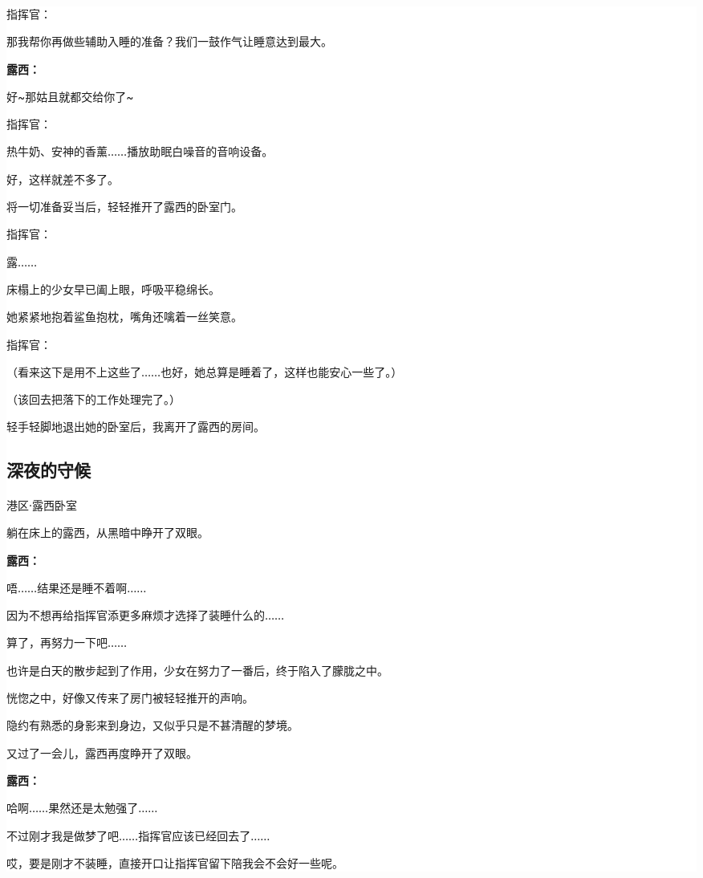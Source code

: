 指挥官：

那我帮你再做些辅助入睡的准备？我们一鼓作气让睡意达到最大。

**露西：**
> </span>
好~那姑且就都交给你了~

指挥官：

热牛奶、安神的香薰……播放助眠白噪音的音响设备。

好，这样就差不多了。

将一切准备妥当后，轻轻推开了露西的卧室门。

指挥官：

露……

床榻上的少女早已阖上眼，呼吸平稳绵长。

她紧紧地抱着鲨鱼抱枕，嘴角还噙着一丝笑意。

指挥官：

（看来这下是用不上这些了……也好，她总算是睡着了，这样也能安心一些了。）

（该回去把落下的工作处理完了。）

轻手轻脚地退出她的卧室后，我离开了露西的房间。


## 深夜的守候

港区·露西卧室

躺在床上的露西，从黑暗中睁开了双眼。

**露西：**
> </span>
唔……结果还是睡不着啊……

因为不想再给指挥官添更多麻烦才选择了装睡什么的……

算了，再努力一下吧……

也许是白天的散步起到了作用，少女在努力了一番后，终于陷入了朦胧之中。

恍惚之中，好像又传来了房门被轻轻推开的声响。

隐约有熟悉的身影来到身边，又似乎只是不甚清醒的梦境。

又过了一会儿，露西再度睁开了双眼。

**露西：**
> </span>
哈啊……果然还是太勉强了……

不过刚才我是做梦了吧……指挥官应该已经回去了……

哎，要是刚才不装睡，直接开口让指挥官留下陪我会不会好一些呢。
